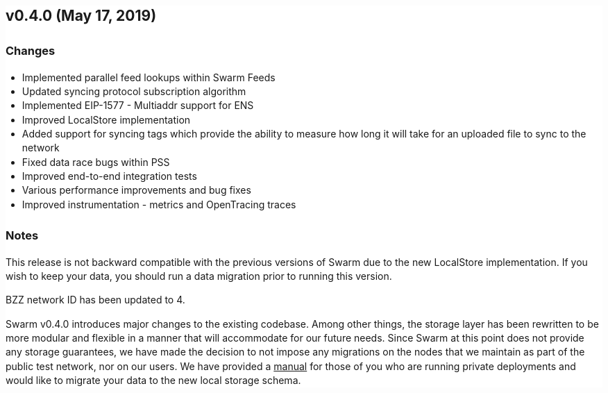 ## v0.4.0 (May 17, 2019)

### Changes

* Implemented parallel feed lookups within Swarm Feeds
* Updated syncing protocol subscription algorithm
* Implemented EIP-1577 - Multiaddr support for ENS
* Improved LocalStore implementation
* Added support for syncing tags which provide the ability to measure how long it will take for an uploaded file to sync to the network
* Fixed data race bugs within PSS
* Improved end-to-end integration tests
* Various performance improvements and bug fixes
* Improved instrumentation - metrics and OpenTracing traces

### Notes
This release is not backward compatible with the previous versions of Swarm due to the new LocalStore implementation. If you wish to keep your data, you should run a data migration prior to running this version.

BZZ network ID has been updated to 4.

Swarm v0.4.0 introduces major changes to the existing codebase. Among other things, the storage layer has been rewritten to be more modular and flexible in a manner that will accommodate for our future needs. Since Swarm at this point does not provide any storage guarantees, we have made the decision to not impose any migrations on the nodes that we maintain as part of the public test network, nor on our users. We have provided a [manual](https://github.com/ethersphere/swarm/blob/master/docs/Migration-v0.3-to-v0.4.md) for those of you who are running private deployments and would like to migrate your data to the new local storage schema.
